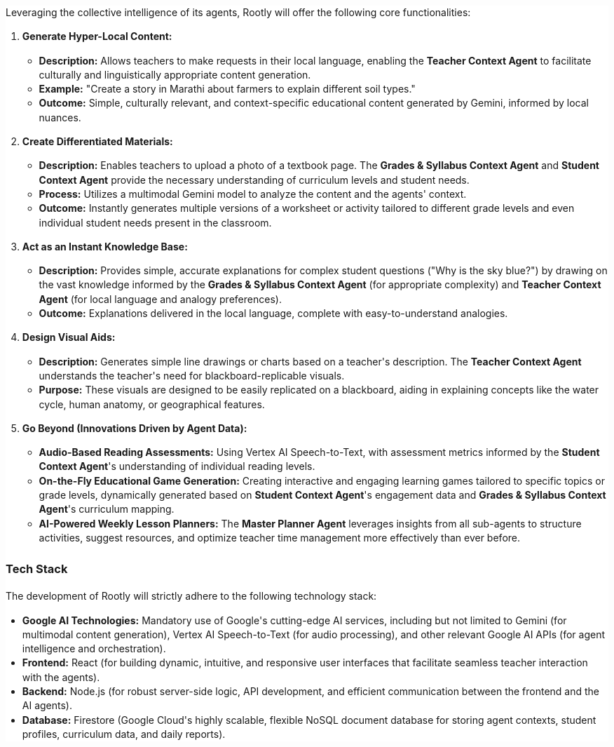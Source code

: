 Leveraging the collective intelligence of its agents, Rootly will offer the following core functionalities:

1.  **Generate Hyper-Local Content:**

    - **Description:** Allows teachers to make requests in their local language, enabling the **Teacher Context Agent** to facilitate culturally and linguistically appropriate content generation.
    - **Example:** "Create a story in Marathi about farmers to explain different soil types."
    - **Outcome:** Simple, culturally relevant, and context-specific educational content generated by Gemini, informed by local nuances.

2.  **Create Differentiated Materials:**

    - **Description:** Enables teachers to upload a photo of a textbook page. The **Grades & Syllabus Context Agent** and **Student Context Agent** provide the necessary understanding of curriculum levels and student needs.
    - **Process:** Utilizes a multimodal Gemini model to analyze the content and the agents' context.
    - **Outcome:** Instantly generates multiple versions of a worksheet or activity tailored to different grade levels and even individual student needs present in the classroom.

3.  **Act as an Instant Knowledge Base:**

    - **Description:** Provides simple, accurate explanations for complex student questions ("Why is the sky blue?") by drawing on the vast knowledge informed by the **Grades & Syllabus Context Agent** (for appropriate complexity) and **Teacher Context Agent** (for local language and analogy preferences).
    - **Outcome:** Explanations delivered in the local language, complete with easy-to-understand analogies.

4.  **Design Visual Aids:**

    - **Description:** Generates simple line drawings or charts based on a teacher's description. The **Teacher Context Agent** understands the teacher's need for blackboard-replicable visuals.
    - **Purpose:** These visuals are designed to be easily replicated on a blackboard, aiding in explaining concepts like the water cycle, human anatomy, or geographical features.

5.  **Go Beyond (Innovations Driven by Agent Data):**
    - **Audio-Based Reading Assessments:** Using Vertex AI Speech-to-Text, with assessment metrics informed by the **Student Context Agent**'s understanding of individual reading levels.
    - **On-the-Fly Educational Game Generation:** Creating interactive and engaging learning games tailored to specific topics or grade levels, dynamically generated based on **Student Context Agent**'s engagement data and **Grades & Syllabus Context Agent**'s curriculum mapping.
    - **AI-Powered Weekly Lesson Planners:** The **Master Planner Agent** leverages insights from all sub-agents to structure activities, suggest resources, and optimize teacher time management more effectively than ever before.

### Tech Stack

The development of Rootly will strictly adhere to the following technology stack:

- **Google AI Technologies:** Mandatory use of Google's cutting-edge AI services, including but not limited to Gemini (for multimodal content generation), Vertex AI Speech-to-Text (for audio processing), and other relevant Google AI APIs (for agent intelligence and orchestration).
- **Frontend:** React (for building dynamic, intuitive, and responsive user interfaces that facilitate seamless teacher interaction with the agents).
- **Backend:** Node.js (for robust server-side logic, API development, and efficient communication between the frontend and the AI agents).
- **Database:** Firestore (Google Cloud's highly scalable, flexible NoSQL document database for storing agent contexts, student profiles, curriculum data, and daily reports).
